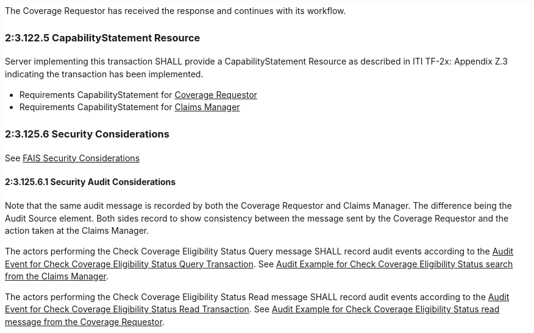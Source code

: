 The Coverage Requestor has received the response and continues with
its workflow.

### 2:3.122.5 CapabilityStatement Resource

Server implementing this transaction SHALL provide a CapabilityStatement Resource as described in ITI TF-2x: Appendix Z.3 indicating the transaction has been implemented.

- Requirements CapabilityStatement for [Coverage Requestor](CapabilityStatement-IHE.FAIS.CoverageRequestor.html)
- Requirements CapabilityStatement for [Claims Manager](CapabilityStatement-IHE.FAIS.ClaimsManager.html)

### 2:3.125.6 Security Considerations

See [FAIS Security Considerations](volume-1.html#security-considerations)

#### 2:3.125.6.1 Security Audit Considerations

Note that the same audit message is recorded by both the Coverage Requestor and Claims Manager.  The difference being the Audit Source element.  Both sides record to show consistency between the message sent by the Coverage Requestor and the action taken at the Claims Manager.

The actors performing the Check Coverage Eligibility Status Query message SHALL record audit events according to the [Audit Event for Check Coverage Eligibility Status Query Transaction](StructureDefinition-IHE.FAIS.Audit.CoverageEligibilityResponse.Query.html).  See [Audit Example for Check Coverage Eligibility Status search from the Claims Manager](AuditEvent-ex-AuditFAISCoverageEligibilityResponseQuery.html).

The actors performing the Check Coverage Eligibility Status Read message SHALL record audit events according to the [Audit Event for Check Coverage Eligibility Status Read Transaction](StructureDefinition-IHE.FAIS.Audit.CoverageEligibilityResponse.Read.html).  See [Audit Example for Check Coverage Eligibility Status read message from the Coverage Requestor](AuditEvent-ex-AuditFAISCoverageEligibilityResponseRead.html).